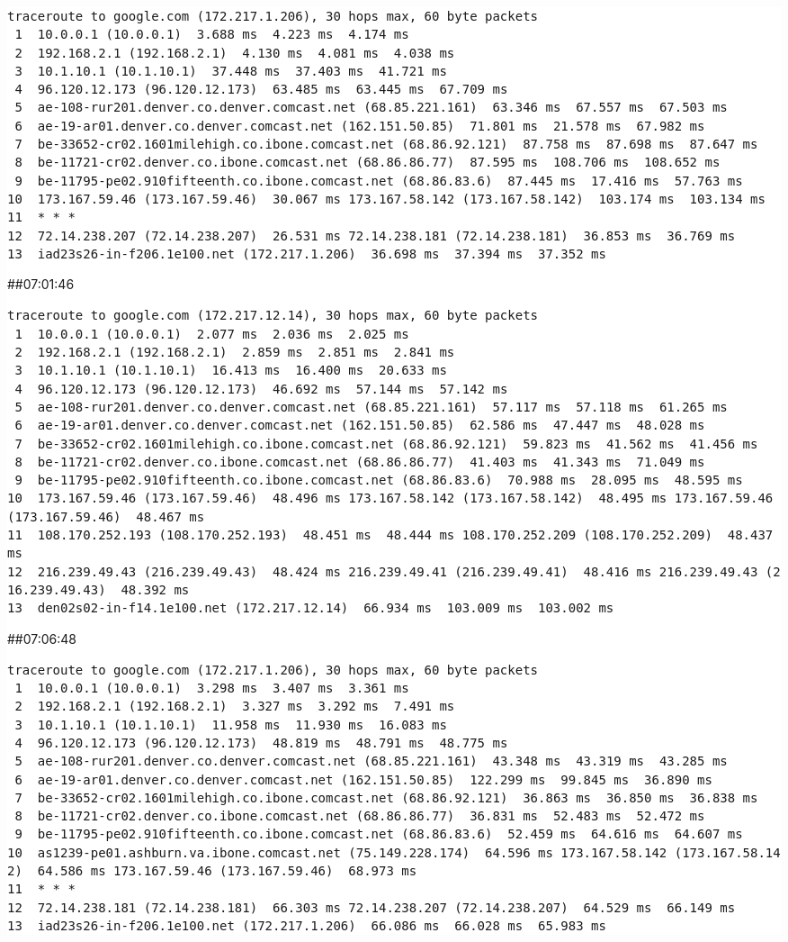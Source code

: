 <p><pre><samp>traceroute to google.com (172.217.1.206), 30 hops max, 60 byte packets
 1  10.0.0.1 (10.0.0.1)  3.688 ms  4.223 ms  4.174 ms
 2  192.168.2.1 (192.168.2.1)  4.130 ms  4.081 ms  4.038 ms
 3  10.1.10.1 (10.1.10.1)  37.448 ms  37.403 ms  41.721 ms
 4  96.120.12.173 (96.120.12.173)  63.485 ms  63.445 ms  67.709 ms
 5  ae-108-rur201.denver.co.denver.comcast.net (68.85.221.161)  63.346 ms  67.557 ms  67.503 ms
 6  ae-19-ar01.denver.co.denver.comcast.net (162.151.50.85)  71.801 ms  21.578 ms  67.982 ms
 7  be-33652-cr02.1601milehigh.co.ibone.comcast.net (68.86.92.121)  87.758 ms  87.698 ms  87.647 ms
 8  be-11721-cr02.denver.co.ibone.comcast.net (68.86.86.77)  87.595 ms  108.706 ms  108.652 ms
 9  be-11795-pe02.910fifteenth.co.ibone.comcast.net (68.86.83.6)  87.445 ms  17.416 ms  57.763 ms
10  173.167.59.46 (173.167.59.46)  30.067 ms 173.167.58.142 (173.167.58.142)  103.174 ms  103.134 ms
11  * * *
12  72.14.238.207 (72.14.238.207)  26.531 ms 72.14.238.181 (72.14.238.181)  36.853 ms  36.769 ms
13  iad23s26-in-f206.1e100.net (172.217.1.206)  36.698 ms  37.394 ms  37.352 ms</samp></pre></p>

##07:01:46

<p><pre><samp>traceroute to google.com (172.217.12.14), 30 hops max, 60 byte packets
 1  10.0.0.1 (10.0.0.1)  2.077 ms  2.036 ms  2.025 ms
 2  192.168.2.1 (192.168.2.1)  2.859 ms  2.851 ms  2.841 ms
 3  10.1.10.1 (10.1.10.1)  16.413 ms  16.400 ms  20.633 ms
 4  96.120.12.173 (96.120.12.173)  46.692 ms  57.144 ms  57.142 ms
 5  ae-108-rur201.denver.co.denver.comcast.net (68.85.221.161)  57.117 ms  57.118 ms  61.265 ms
 6  ae-19-ar01.denver.co.denver.comcast.net (162.151.50.85)  62.586 ms  47.447 ms  48.028 ms
 7  be-33652-cr02.1601milehigh.co.ibone.comcast.net (68.86.92.121)  59.823 ms  41.562 ms  41.456 ms
 8  be-11721-cr02.denver.co.ibone.comcast.net (68.86.86.77)  41.403 ms  41.343 ms  71.049 ms
 9  be-11795-pe02.910fifteenth.co.ibone.comcast.net (68.86.83.6)  70.988 ms  28.095 ms  48.595 ms
10  173.167.59.46 (173.167.59.46)  48.496 ms 173.167.58.142 (173.167.58.142)  48.495 ms 173.167.59.46 (173.167.59.46)  48.467 ms
11  108.170.252.193 (108.170.252.193)  48.451 ms  48.444 ms 108.170.252.209 (108.170.252.209)  48.437 ms
12  216.239.49.43 (216.239.49.43)  48.424 ms 216.239.49.41 (216.239.49.41)  48.416 ms 216.239.49.43 (216.239.49.43)  48.392 ms
13  den02s02-in-f14.1e100.net (172.217.12.14)  66.934 ms  103.009 ms  103.002 ms</samp></pre></p>

##07:06:48

<p><pre><samp>traceroute to google.com (172.217.1.206), 30 hops max, 60 byte packets
 1  10.0.0.1 (10.0.0.1)  3.298 ms  3.407 ms  3.361 ms
 2  192.168.2.1 (192.168.2.1)  3.327 ms  3.292 ms  7.491 ms
 3  10.1.10.1 (10.1.10.1)  11.958 ms  11.930 ms  16.083 ms
 4  96.120.12.173 (96.120.12.173)  48.819 ms  48.791 ms  48.775 ms
 5  ae-108-rur201.denver.co.denver.comcast.net (68.85.221.161)  43.348 ms  43.319 ms  43.285 ms
 6  ae-19-ar01.denver.co.denver.comcast.net (162.151.50.85)  122.299 ms  99.845 ms  36.890 ms
 7  be-33652-cr02.1601milehigh.co.ibone.comcast.net (68.86.92.121)  36.863 ms  36.850 ms  36.838 ms
 8  be-11721-cr02.denver.co.ibone.comcast.net (68.86.86.77)  36.831 ms  52.483 ms  52.472 ms
 9  be-11795-pe02.910fifteenth.co.ibone.comcast.net (68.86.83.6)  52.459 ms  64.616 ms  64.607 ms
10  as1239-pe01.ashburn.va.ibone.comcast.net (75.149.228.174)  64.596 ms 173.167.58.142 (173.167.58.142)  64.586 ms 173.167.59.46 (173.167.59.46)  68.973 ms
11  * * *
12  72.14.238.181 (72.14.238.181)  66.303 ms 72.14.238.207 (72.14.238.207)  64.529 ms  66.149 ms
13  iad23s26-in-f206.1e100.net (172.217.1.206)  66.086 ms  66.028 ms  65.983 ms</samp></pre></p>
